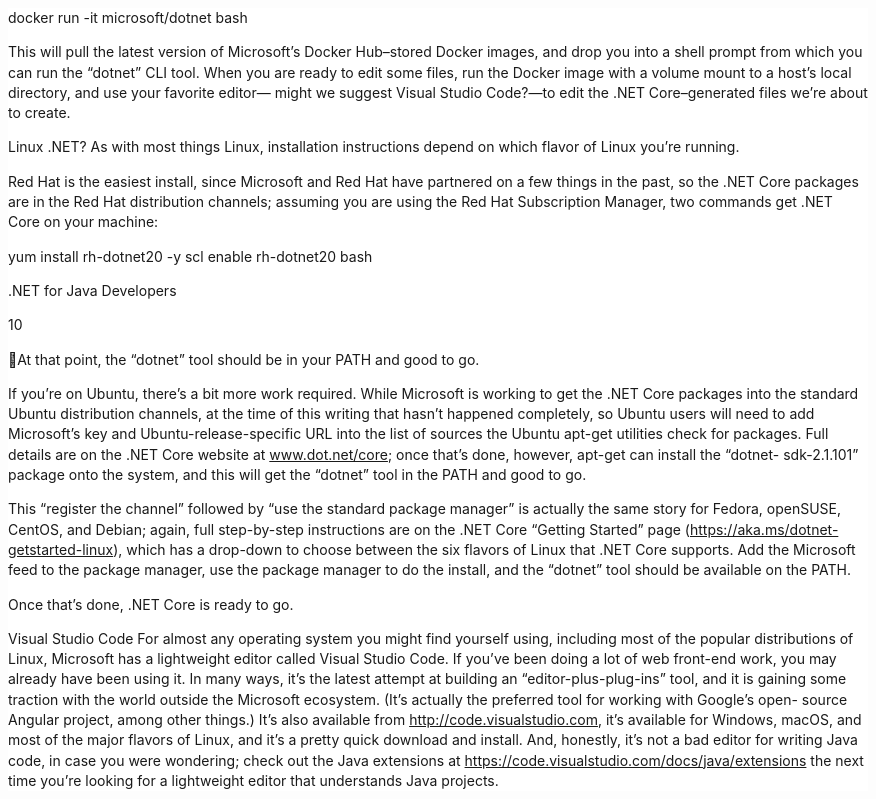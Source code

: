 docker run -it microsoft/dotnet bash

This will pull the latest version of Microsoft’s Docker Hub–stored Docker images, and drop you into
a shell prompt from which you can run the “dotnet” CLI tool. When you are ready to edit some files,
run the Docker image with a volume mount to a host’s local directory, and use your favorite editor—
might we suggest Visual Studio Code?—to edit the .NET Core–generated files we’re about to create.

Linux .NET?
As with most things Linux, installation instructions depend on which flavor of Linux you’re running.

Red Hat is the easiest install, since Microsoft and Red Hat have partnered on a few things in the past,
so the .NET Core packages are in the Red Hat distribution channels; assuming you are using the
Red Hat Subscription Manager, two commands get .NET Core on your machine:

yum install rh-dotnet20 -y
scl enable rh-dotnet20 bash

.NET for Java Developers

   10

At that point, the “dotnet” tool should be in your PATH and good to go.

If you’re on Ubuntu, there’s a bit more work required. While Microsoft is working to get the .NET
Core packages into the standard Ubuntu distribution channels, at the time of this writing that hasn’t
happened completely, so Ubuntu users will need to add Microsoft’s key and Ubuntu-release-specific
URL into the list of sources the Ubuntu apt-get utilities check for packages. Full details are on the
.NET Core website at www.dot.net/core; once that’s done, however, apt-get can install the “dotnet-
sdk-2.1.101” package onto the system, and this will get the “dotnet” tool in the PATH and good to go.

This “register the channel” followed by “use the standard package manager” is actually the same
story for Fedora, openSUSE, CentOS, and Debian; again, full step-by-step instructions are on the
.NET Core “Getting Started” page (https://aka.ms/dotnet-getstarted-linux), which has a drop-down
to choose between the six flavors of Linux that .NET Core supports. Add the Microsoft feed to the
package manager, use the package manager to do the install, and the “dotnet” tool should be
available on the PATH.

Once that’s done, .NET Core is ready to go.

Visual Studio Code
For almost any operating system you might find yourself using, including most of the popular
distributions of Linux, Microsoft has a lightweight editor called Visual Studio Code. If you’ve been
doing a lot of web front-end work, you may already have been using it. In many ways, it’s the latest
attempt at building an “editor-plus-plug-ins” tool, and it is gaining some traction with the world
outside the Microsoft ecosystem. (It’s actually the preferred tool for working with Google’s open-
source Angular project, among other things.) It’s also available from http://code.visualstudio.com,
it’s available for Windows, macOS, and most of the major flavors of Linux, and it’s a pretty quick
download and install. And, honestly, it’s not a bad editor for writing Java code, in case you were
wondering; check out the Java extensions at https://code.visualstudio.com/docs/java/extensions the
next time you’re looking for a lightweight editor that understands Java projects.
